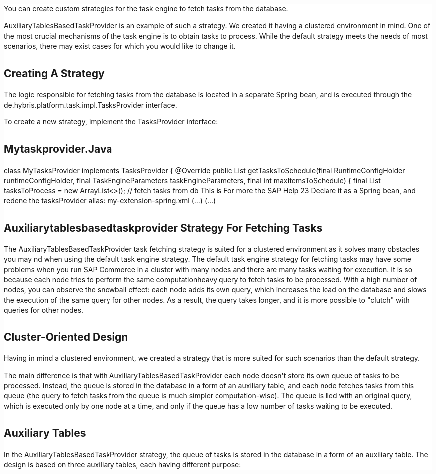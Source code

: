 You can create custom strategies for the task engine to fetch tasks from the database.

AuxiliaryTablesBasedTaskProvider is an example of such a strategy. We created it having a clustered environment in mind. One of the most crucial mechanisms of the task engine is to obtain tasks to process. While the default strategy meets the needs of most scenarios, there may exist cases for which you would like to change it.

## Creating A Strategy

The logic responsible for fetching tasks from the database is located in a separate Spring bean, and is executed through the de.hybris.platform.task.impl.TasksProvider interface.

To create a new strategy, implement the TasksProvider interface:

## Mytaskprovider.Java

class MyTasksProvider implements TasksProvider { @Override public List<VersionPK> getTasksToSchedule(final RuntimeConfigHolder runtimeConfigHolder, final TaskEngineParameters taskEngineParameters, final int maxItemsToSchedule) { final List<VersionPK> tasksToProcess = new ArrayList<>(); // fetch tasks from db This is   For more    the SAP Help  23 Declare it as a Spring bean, and redene the tasksProvider alias:
my-extension-spring.xml
(...) <bean id="myTasksProvider" class="MyTasksProvider"/> <alias name="myTasksProvider" alias="tasksProvider"/> (...)

## Auxiliarytablesbasedtaskprovider Strategy For Fetching Tasks

The AuxiliaryTablesBasedTaskProvider task fetching strategy is suited for a clustered environment as it solves many obstacles you may nd when using the default task engine strategy. The default task engine strategy for fetching tasks may have some problems when you run SAP Commerce in a cluster with many nodes and there are many tasks waiting for execution. It is so because each node tries to perform the same computationheavy query to fetch tasks to be processed. With a high number of nodes, you can observe the snowball effect: each node adds its own query, which increases the load on the database and slows the execution of the same query for other nodes. As a result, the query takes longer, and it is more possible to "clutch" with queries for other nodes.

## Cluster-Oriented Design

Having in mind a clustered environment, we created a strategy that is more suited for such scenarios than the default strategy.

The main difference is that with AuxiliaryTablesBasedTaskProvider each node doesn't store its own queue of tasks to be processed. Instead, the queue is stored in the database in a form of an auxiliary table, and each node fetches tasks from this queue (the query to fetch tasks from the queue is much simpler computation-wise). The queue is lled with an original query, which is executed only by one node at a time, and only if the queue has a low number of tasks waiting to be executed.

## Auxiliary Tables

In the AuxiliaryTablesBasedTaskProvider strategy, the queue of tasks is stored in the database in a form of an auxiliary table. The design is based on three auxiliary tables, each having different purpose:
